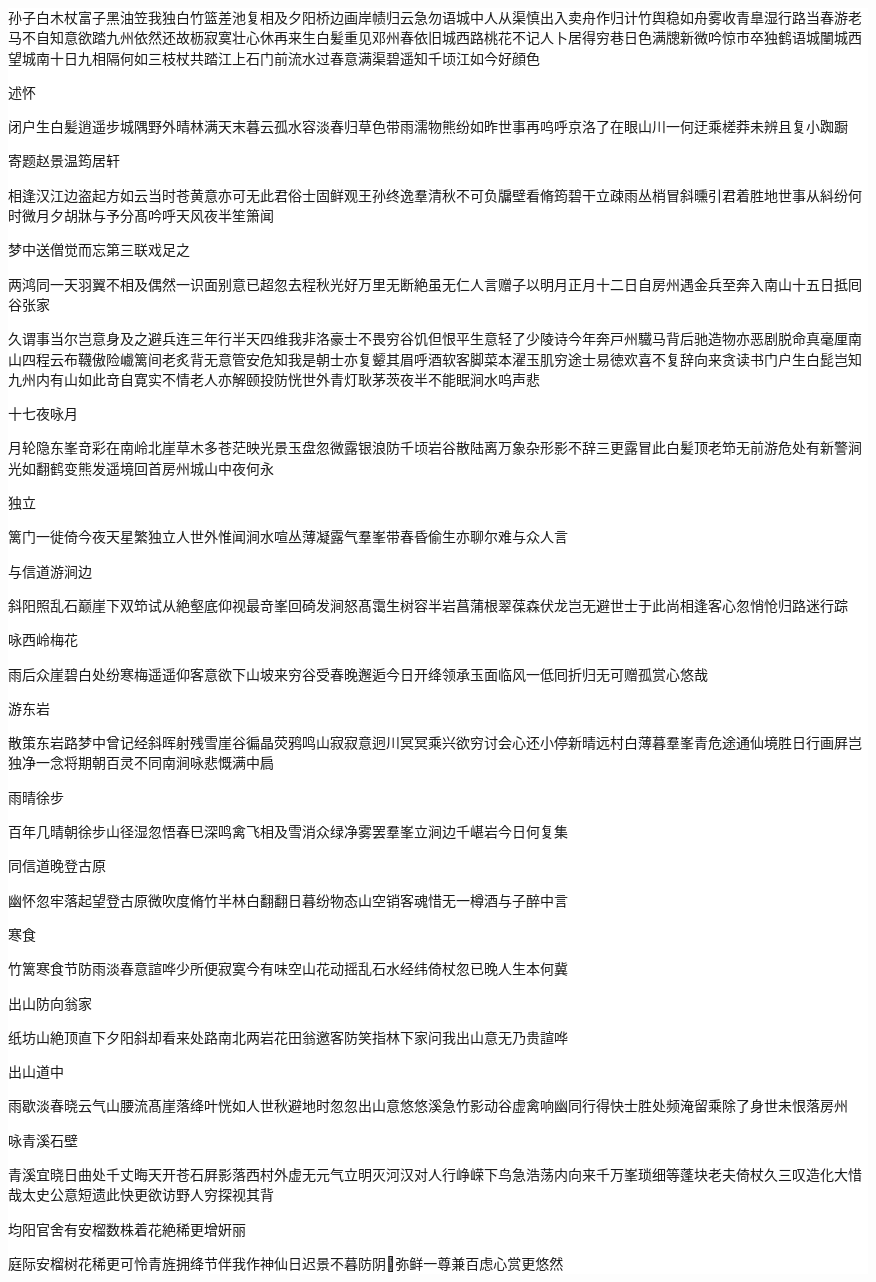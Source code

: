 孙子白木杖富子黑油笠我独白竹篮差池复相及夕阳桥边画岸帻归云急勿语城中人从渠慎出入卖舟作归计竹舆稳如舟雾收青臯湿行路当春游老马不自知意欲踏九州依然还故枥寂寞壮心休再来生白髪重见邓州春依旧城西路桃花不记人卜居得穷巷日色满牕新微吟惊市卒独鹤语城闉城西望城南十日九相隔何如三枝杖共踏江上石门前流水过春意满渠碧遥知千顷江如今好顔色  

述怀  

闭户生白髪逍遥步城隅野外晴林满天末暮云孤水容淡春归草色带雨濡物熊纷如昨世事再呜呼京洛了在眼山川一何迂乘槎莽未辨且复小踟蹰  

寄题赵景温筠居轩  

相逢汉江边盗起方如云当时苍黄意亦可无此君俗士固鲜观王孙终逸羣清秋不可负牖壁看脩筠碧干立疎雨丛梢冒斜曛引君着胜地世事从紏纷何时微月夕胡牀与予分髙吟呼天风夜半笙箫闻  

梦中送僧觉而忘第三联戏足之  

两鸿同一天羽翼不相及偶然一识面别意已超忽去程秋光好万里无断絶虽无仁人言赠子以明月正月十二日自房州遇金兵至奔入南山十五日抵囘谷张家  

久谓事当尔岂意身及之避兵连三年行半天四维我非洛豪士不畏穷谷饥但恨平生意轻了少陵诗今年奔戸州驖马背后驰造物亦恶剧脱命真毫厘南山四程云布韈傲险巇篱间老炙背无意管安危知我是朝士亦复颦其眉呼酒软客脚菜本濯玉肌穷途士易徳欢喜不复辞向来贪读书门户生白髭岂知九州内有山如此竒自寛实不情老人亦解颐投防恍世外青灯耿茅茨夜半不能眠涧水呜声悲  

十七夜咏月  

月轮隐东峯竒彩在南岭北崖草木多苍茫映光景玉盘忽微露银浪防千顷岩谷散陆离万象杂形影不辞三更露冒此白髪顶老笻无前游危处有新警涧光如翻鹤变熊发遥境回首房州城山中夜何永  

独立  

篱门一徙倚今夜天星繁独立人世外惟闻涧水喧丛薄凝露气羣峯带春昏偷生亦聊尔难与众人言  

与信道游涧边  

斜阳照乱石巅崖下双笻试从絶壑底仰视最竒峯回碕发涧怒髙霭生树容半岩菖蒲根翠葆森伏龙岂无避世士于此尚相逢客心忽悄怆归路迷行踪  

咏西岭梅花  

雨后众崖碧白处纷寒梅遥遥仰客意欲下山坡来穷谷受春晚邂逅今日开绛领承玉面临风一低囘折归无可赠孤赏心悠哉  

游东岩  

散策东岩路梦中曾记经斜晖射残雪崖谷徧晶荧鸦鸣山寂寂意迥川冥冥乘兴欲穷讨会心还小停新晴远村白薄暮羣峯青危途通仙境胜日行画屛岂独净一念将期朝百灵不同南涧咏悲慨满中扃  

雨晴徐步  

百年几晴朝徐步山径湿忽悟春巳深鸣禽飞相及雪消众绿净雾罢羣峯立涧边千嵁岩今日何复集  

同信道晚登古原  

幽怀忽牢落起望登古原微吹度脩竹半林白翻翻日暮纷物态山空销客魂惜无一樽酒与子醉中言  

寒食  

竹篱寒食节防雨淡春意諠哗少所便寂寞今有味空山花动摇乱石水经纬倚杖忽已晚人生本何冀  

出山防向翁家  

纸坊山絶顶直下夕阳斜却看来处路南北两岩花田翁邀客防笑指林下家问我出山意无乃贵諠哗  

出山道中  

雨歇淡春晓云气山腰流髙崖落绛叶恍如人世秋避地时忽忽出山意悠悠溪急竹影动谷虚禽响幽同行得快士胜处频淹留乘除了身世未恨落房州  

咏青溪石壁  

青溪宜晓日曲处千丈晦天开苍石屛影落西村外虚无元气立明灭河汉对人行峥嵘下鸟急浩荡内向来千万峯琐细等蓬块老夫倚杖久三叹造化大惜哉太史公意短遗此快更欲访野人穷探视其背  

均阳官舍有安榴数株着花絶稀更增姸丽  

庭际安榴树花稀更可怜青旌拥绛节伴我作神仙日迟景不暮防阴弥鲜一尊兼百虑心赏更悠然  
